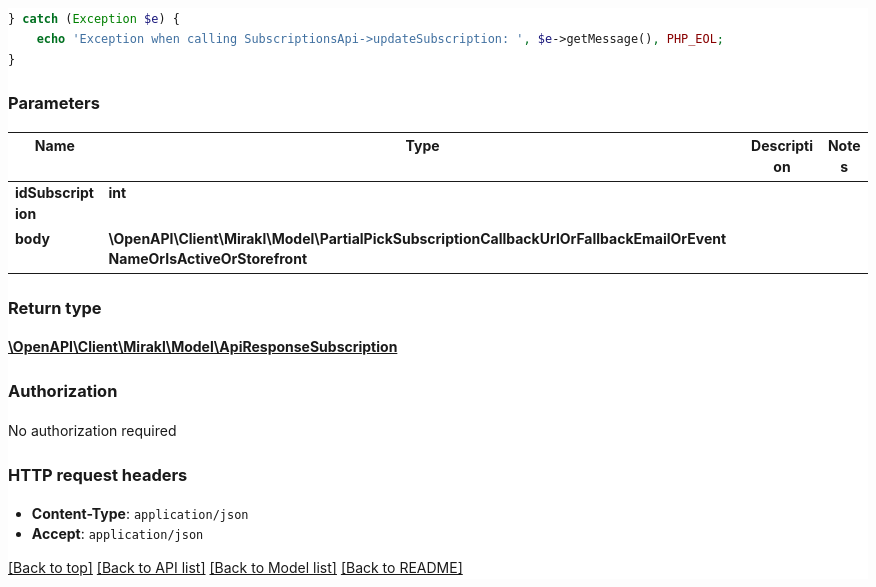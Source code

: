 ```php
} catch (Exception $e) {
    echo 'Exception when calling SubscriptionsApi->updateSubscription: ', $e->getMessage(), PHP_EOL;
}
```

### Parameters

| Name | Type | Description  | Notes |
| ------------- | ------------- | ------------- | ------------- |
| **idSubscription** | **int**|  | |
| **body** | **\OpenAPI\Client\Mirakl\Model\PartialPickSubscriptionCallbackUrlOrFallbackEmailOrEventNameOrIsActiveOrStorefront**|  | |

### Return type

[**\OpenAPI\Client\Mirakl\Model\ApiResponseSubscription**](../Model/ApiResponseSubscription.md)

### Authorization

No authorization required

### HTTP request headers

- **Content-Type**: `application/json`
- **Accept**: `application/json`

[[Back to top]](#) [[Back to API list]](../../README.md#endpoints)
[[Back to Model list]](../../README.md#models)
[[Back to README]](../../README.md)
